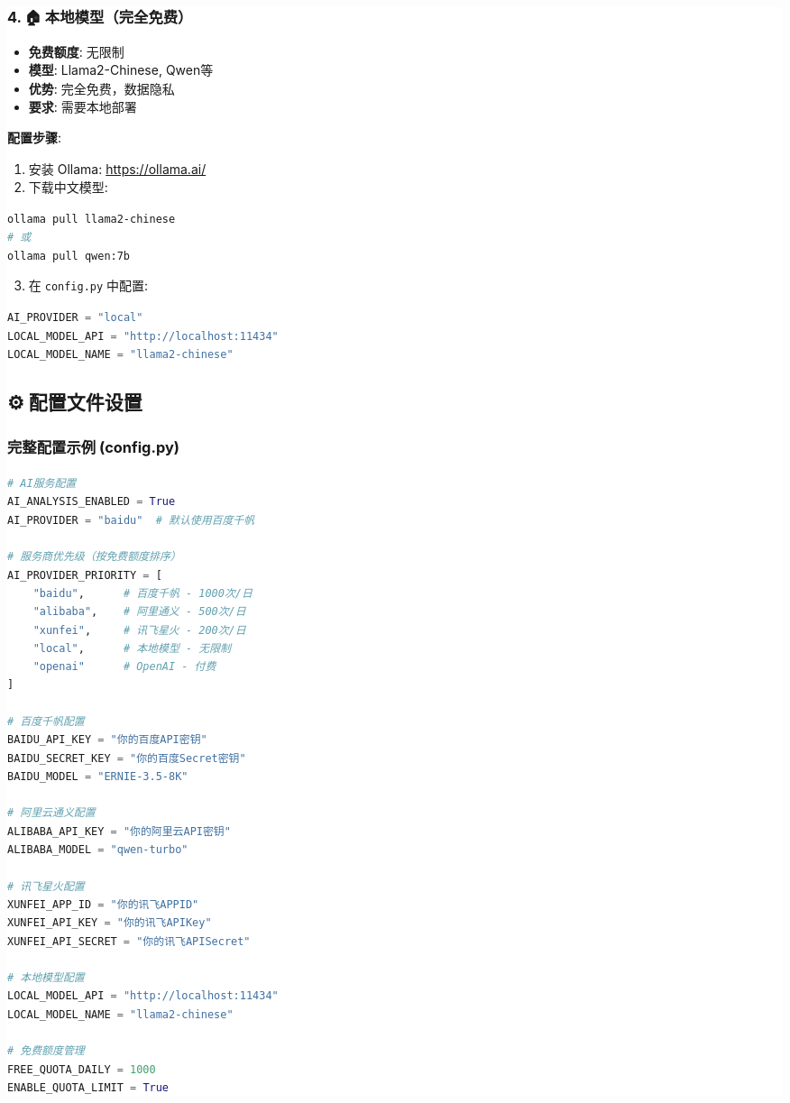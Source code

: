 ### 4. 🏠 本地模型（完全免费）
- **免费额度**: 无限制
- **模型**: Llama2-Chinese, Qwen等
- **优势**: 完全免费，数据隐私
- **要求**: 需要本地部署

**配置步骤**:
1. 安装 Ollama: https://ollama.ai/
2. 下载中文模型:
```bash
ollama pull llama2-chinese
# 或
ollama pull qwen:7b
```
3. 在 `config.py` 中配置:
```python
AI_PROVIDER = "local"
LOCAL_MODEL_API = "http://localhost:11434"
LOCAL_MODEL_NAME = "llama2-chinese"
```

## ⚙️ 配置文件设置

### 完整配置示例 (config.py)
```python
# AI服务配置
AI_ANALYSIS_ENABLED = True
AI_PROVIDER = "baidu"  # 默认使用百度千帆

# 服务商优先级（按免费额度排序）
AI_PROVIDER_PRIORITY = [
    "baidu",      # 百度千帆 - 1000次/日
    "alibaba",    # 阿里通义 - 500次/日
    "xunfei",     # 讯飞星火 - 200次/日
    "local",      # 本地模型 - 无限制
    "openai"      # OpenAI - 付费
]

# 百度千帆配置
BAIDU_API_KEY = "你的百度API密钥"
BAIDU_SECRET_KEY = "你的百度Secret密钥"
BAIDU_MODEL = "ERNIE-3.5-8K"

# 阿里云通义配置
ALIBABA_API_KEY = "你的阿里云API密钥"
ALIBABA_MODEL = "qwen-turbo"

# 讯飞星火配置
XUNFEI_APP_ID = "你的讯飞APPID"
XUNFEI_API_KEY = "你的讯飞APIKey"
XUNFEI_API_SECRET = "你的讯飞APISecret"

# 本地模型配置
LOCAL_MODEL_API = "http://localhost:11434"
LOCAL_MODEL_NAME = "llama2-chinese"

# 免费额度管理
FREE_QUOTA_DAILY = 1000
ENABLE_QUOTA_LIMIT = True
```
